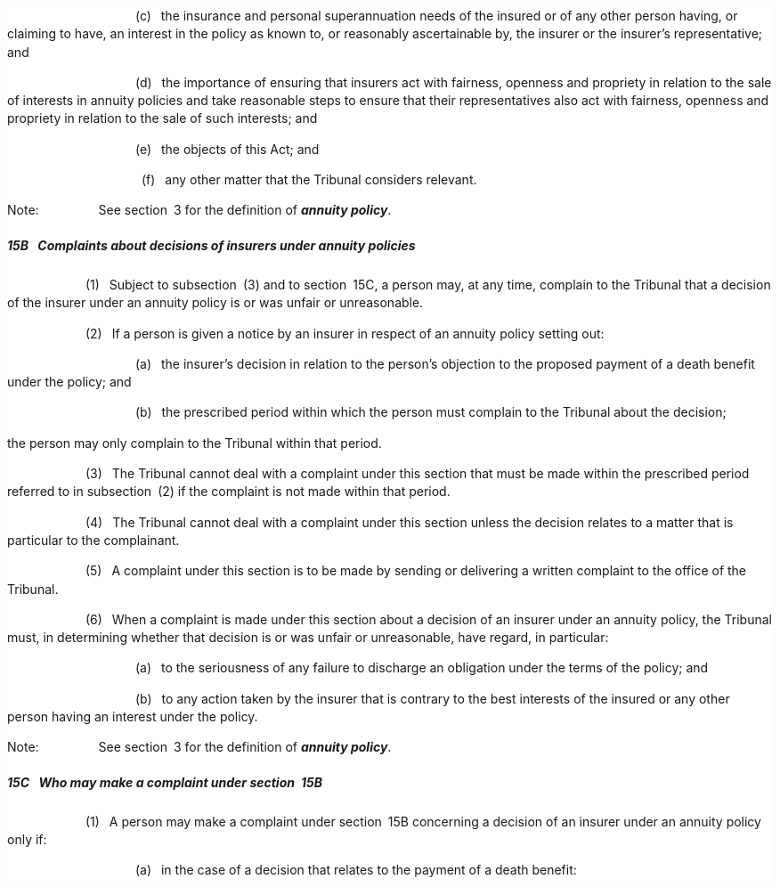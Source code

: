                      (c)  the insurance and personal superannuation needs of the insured or of any other person having, or claiming to have, an interest in the policy as known to, or reasonably ascertainable by, the insurer or the insurer’s representative; and

                     (d)  the importance of ensuring that insurers act with fairness, openness and propriety in relation to the sale of interests in annuity policies and take reasonable steps to ensure that their representatives also act with fairness, openness and propriety in relation to the sale of such interests; and

                     (e)  the objects of this Act; and

                      (f)  any other matter that the Tribunal considers relevant.

Note:          See section 3 for the definition of **_annuity policy_**.

##### <a id="15B"></a>15B  Complaints about decisions of insurers under annuity policies

             (1)  Subject to subsection (3) and to section 15C, a person may, at any time, complain to the Tribunal that a decision of the insurer under an annuity policy is or was unfair or unreasonable.

             (2)  If a person is given a notice by an insurer in respect of an annuity policy setting out:

                     (a)  the insurer’s decision in relation to the person’s objection to the proposed payment of a death benefit under the policy; and

                     (b)  the prescribed period within which the person must complain to the Tribunal about the decision;

the person may only complain to the Tribunal within that period.

             (3)  The Tribunal cannot deal with a complaint under this section that must be made within the prescribed period referred to in subsection (2) if the complaint is not made within that period.

             (4)  The Tribunal cannot deal with a complaint under this section unless the decision relates to a matter that is particular to the complainant.

             (5)  A complaint under this section is to be made by sending or delivering a written complaint to the office of the Tribunal.

             (6)  When a complaint is made under this section about a decision of an insurer under an annuity policy, the Tribunal must, in determining whether that decision is or was unfair or unreasonable, have regard, in particular:

                     (a)  to the seriousness of any failure to discharge an obligation under the terms of the policy; and

                     (b)  to any action taken by the insurer that is contrary to the best interests of the insured or any other person having an interest under the policy.

Note:          See section 3 for the definition of **_annuity policy_**.

##### <a id="15C"></a>15C  Who may make a complaint under section 15B

             (1)  A person may make a complaint under section 15B concerning a decision of an insurer under an annuity policy only if:

                     (a)  in the case of a decision that relates to the payment of a death benefit:
